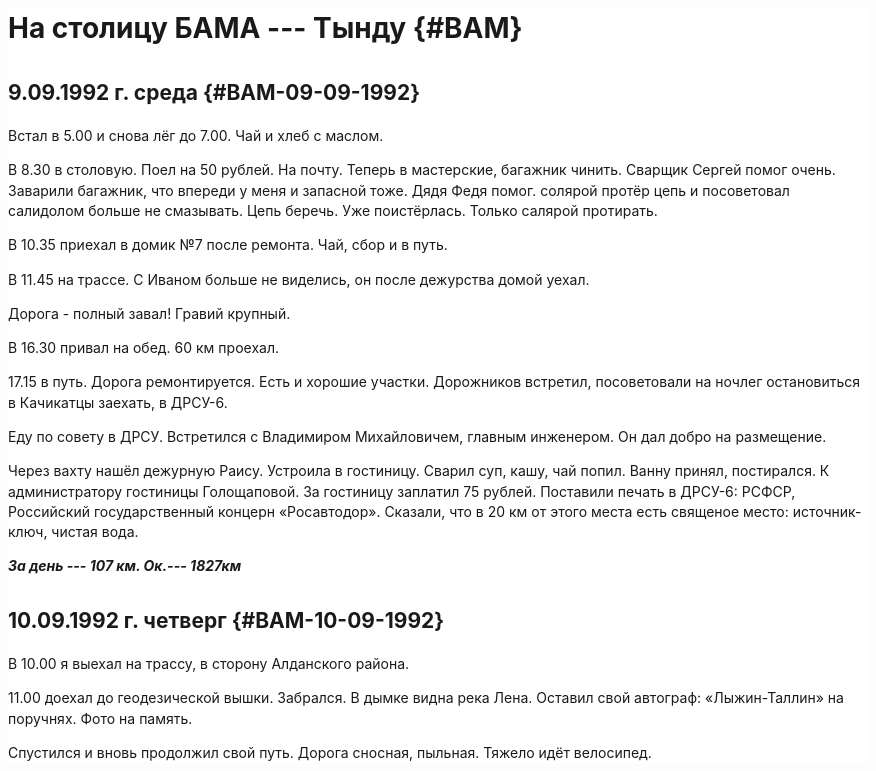 # На столицу БАМА --- Тынду {#BAM}

## 9.09.1992 г. среда {#BAM-09-09-1992}

Встал в 5.00 и снова лёг до 7.00. 
Чай и хлеб с маслом.

В 8.30 в столовую. 
Поел на 50 рублей. 
На почту. 
Теперь в мастерские, багажник чинить. 
Сварщик Сергей помог очень. Заварили багажник, что впереди у меня и запасной тоже. 
Дядя Федя помог. солярой протёр цепь и посоветовал салидолом больше не смазывать. Цепь беречь. Уже поистёрлась. Только салярой протирать.

В 10.35 приехал в домик №7 после ремонта. 
Чай, сбор и в путь. 

В 11.45 на трассе. 
С Иваном больше не виделись, он после дежурства домой уехал.

Дорога - полный завал! Гравий крупный.

В 16.30 привал на обед. 
60 км проехал.

17.15 в путь. 
Дорога ремонтируется. Есть и хорошие участки. 
Дорожников встретил, посоветовали на ночлег остановиться в Качикатцы заехать, в ДРСУ-6. 

Еду по совету в ДРСУ. 
Встретился с Владимиром Михайловичем, главным инженером. Он дал добро на размещение.

Через вахту нашёл дежурную Раису. Устроила в гостиницу. 
Сварил суп, кашу, чай попил. 
Ванну принял, постирался. 
К администратору гостиницы Голощаповой. 
За гостиницу заплатил 75 рублей. 
Поставили печать в ДРСУ-6: РСФСР, Российский государственный концерн «Росавтодор». 
Сказали, что в 20 км от этого места есть священое место: источник-ключ, чистая вода.

***За день --- 107 км. Ок.--- 1827км***

## 10.09.1992 г. четверг {#BAM-10-09-1992}

В 10.00 я выехал на трассу, в сторону Алданского района.

11.00 доехал до геодезической вышки. 
Забрался. 
В дымке видна река Лена. 
Оставил свой автограф: «Лыжин-Таллин» на поручнях. Фото на память.

Спустился и вновь продолжил свой путь. Дорога сносная, пыльная. Тяжело идёт велосипед.

